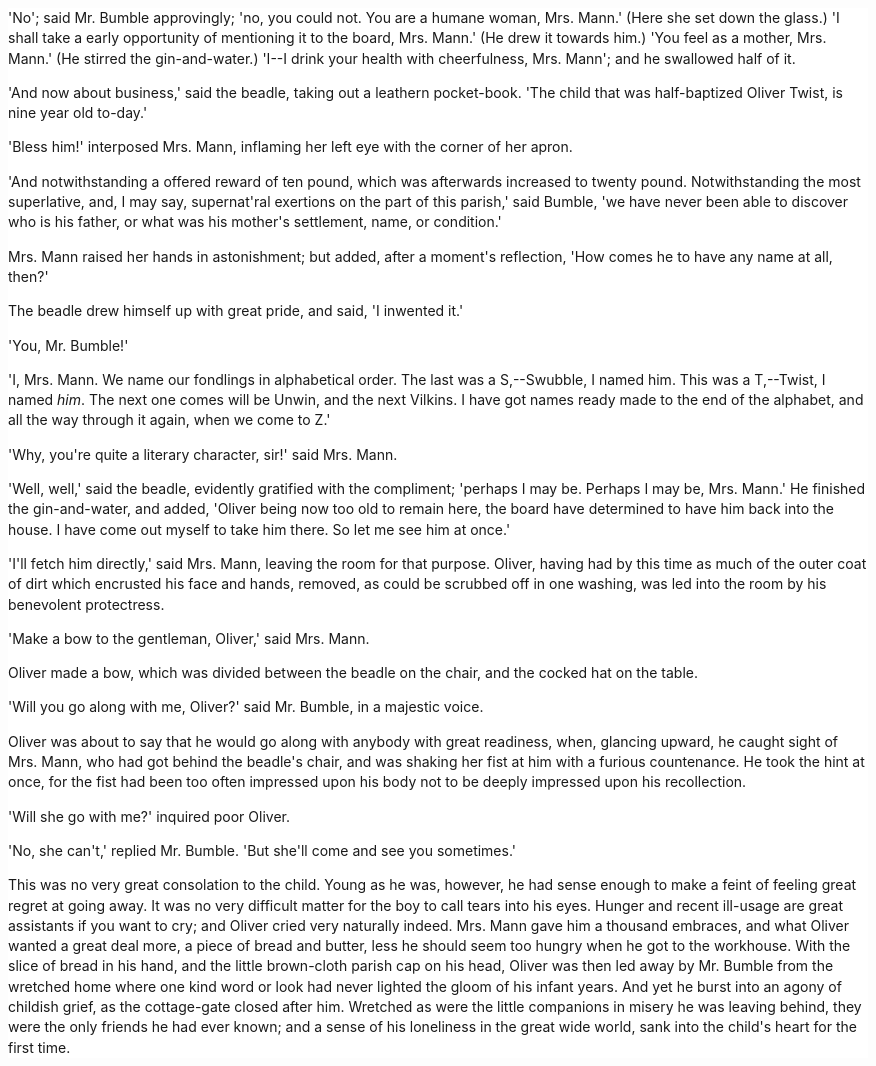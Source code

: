 'No'; said Mr. Bumble approvingly; 'no, you could not. You are a humane woman, Mrs. Mann.' (Here she set down the glass.) 'I shall take a early opportunity of mentioning it to the board, Mrs. Mann.' (He drew it towards him.) 'You feel as a mother, Mrs. Mann.' (He stirred the gin-and-water.) 'I--I drink your health with cheerfulness, Mrs. Mann'; and he swallowed half of it. 

'And now about business,' said the beadle, taking out a leathern pocket-book. 'The child that was half-baptized Oliver Twist, is nine year old to-day.' 

'Bless him!' interposed Mrs. Mann, inflaming her left eye with the corner of her apron. 

'And notwithstanding a offered reward of ten pound, which was afterwards increased to twenty pound. Notwithstanding the most superlative, and, I may say, supernat'ral exertions on the part of this parish,' said Bumble, 'we have never been able to discover who is his father, or what was his mother's settlement, name, or condition.' 

Mrs. Mann raised her hands in astonishment; but added, after a moment's reflection, 'How comes he to have any name at all, then?' 

The beadle drew himself up with great pride, and said, 'I inwented it.' 

'You, Mr. Bumble!' 

'I, Mrs. Mann. We name our fondlings in alphabetical order. The last was a S,--Swubble, I named him. This was a T,--Twist, I named _him_. The next one comes will be Unwin, and the next Vilkins. I have got names ready made to the end of the alphabet, and all the way through it again, when we come to Z.' 

'Why, you're quite a literary character, sir!' said Mrs. Mann. 

'Well, well,' said the beadle, evidently gratified with the compliment; 'perhaps I may be. Perhaps I may be, Mrs. Mann.' He finished the gin-and-water, and added, 'Oliver being now too old to remain here, the board have determined to have him back into the house. I have come out myself to take him there. So let me see him at once.' 

'I'll fetch him directly,' said Mrs. Mann, leaving the room for that purpose. Oliver, having had by this time as much of the outer coat of dirt which encrusted his face and hands, removed, as could be scrubbed off in one washing, was led into the room by his benevolent protectress. 

'Make a bow to the gentleman, Oliver,' said Mrs. Mann. 

Oliver made a bow, which was divided between the beadle on the chair, and the cocked hat on the table. 

'Will you go along with me, Oliver?' said Mr. Bumble, in a majestic voice. 

Oliver was about to say that he would go along with anybody with great readiness, when, glancing upward, he caught sight of Mrs. Mann, who had got behind the beadle's chair, and was shaking her fist at him with a furious countenance. He took the hint at once, for the fist had been too often impressed upon his body not to be deeply impressed upon his recollection. 

'Will she go with me?' inquired poor Oliver. 

'No, she can't,' replied Mr. Bumble. 'But she'll come and see you sometimes.' 

This was no very great consolation to the child. Young as he was, however, he had sense enough to make a feint of feeling great regret at going away. It was no very difficult matter for the boy to call tears into his eyes. Hunger and recent ill-usage are great assistants if you want to cry; and Oliver cried very naturally indeed. Mrs. Mann gave him a thousand embraces, and what Oliver wanted a great deal more, a piece of bread and butter, less he should seem too hungry when he got to the workhouse. With the slice of bread in his hand, and the little brown-cloth parish cap on his head, Oliver was then led away by Mr. Bumble from the wretched home where one kind word or look had never lighted the gloom of his infant years. And yet he burst into an agony of childish grief, as the cottage-gate closed after him. Wretched as were the little companions in misery he was leaving behind, they were the only friends he had ever known; and a sense of his loneliness in the great wide world, sank into the child's heart for the first time. 
